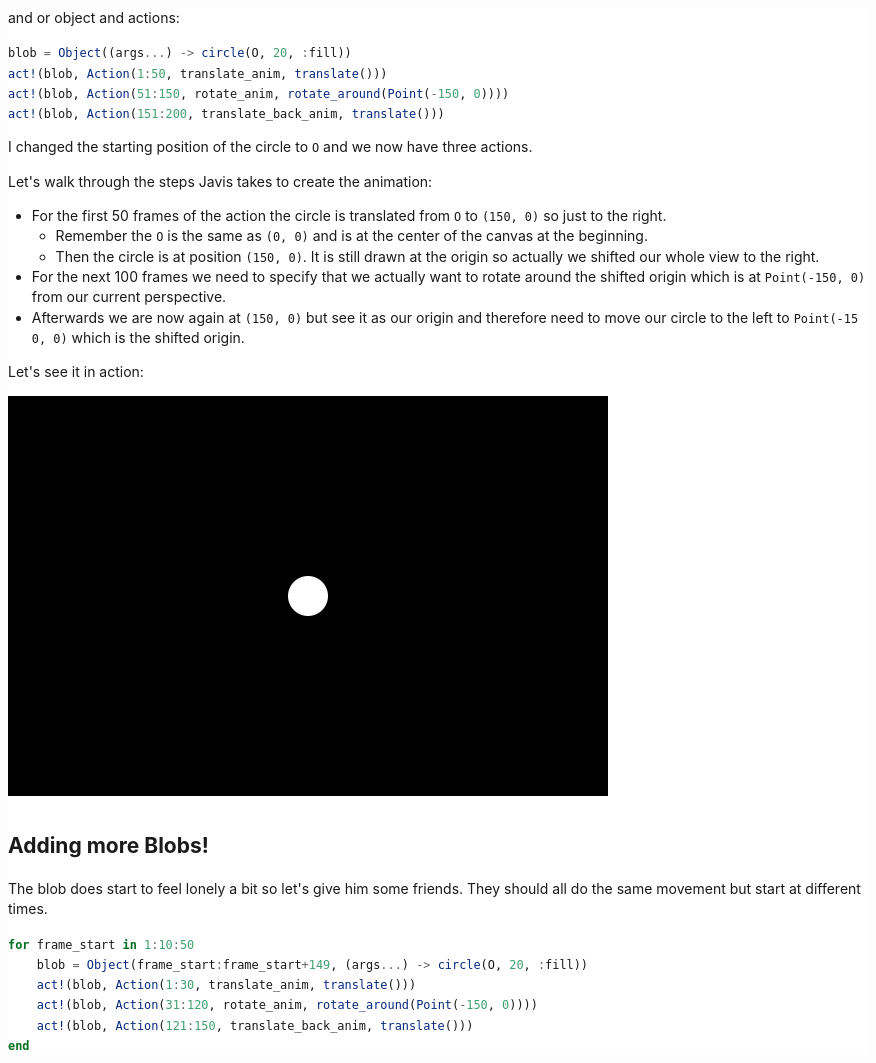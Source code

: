 and or object and actions:

```julia
blob = Object((args...) -> circle(O, 20, :fill))
act!(blob, Action(1:50, translate_anim, translate()))
act!(blob, Action(51:150, rotate_anim, rotate_around(Point(-150, 0))))
act!(blob, Action(151:200, translate_back_anim, translate()))
```

I changed the starting position of the circle to `O` and we now have three actions.

Let's walk through the steps Javis takes to create the animation:
- For the first 50 frames of the action the circle is translated from `O` to `(150, 0)` so just to the right. 
  - Remember the `O` is the same as `(0, 0)` and is at the center of the canvas at the beginning.
  - Then the circle is at position `(150, 0)`.
  It is still drawn at the origin so actually we shifted our whole view to the right.
- For the next 100 frames we need to specify that we actually want to rotate around the shifted origin which is at `Point(-150, 0)` from our current perspective. 
- Afterwards we are now again at `(150, 0)` but see it as our origin and therefore need to move our circle to the left to `Point(-150, 0)` which is the shifted origin. 

Let's see it in action:

![The loading movement](assets/loading_movement.gif)

## Adding more Blobs!

The blob does start to feel lonely a bit so let's give him some friends.
They should all do the same movement but start at different times.

```julia
for frame_start in 1:10:50
    blob = Object(frame_start:frame_start+149, (args...) -> circle(O, 20, :fill))
    act!(blob, Action(1:30, translate_anim, translate()))
    act!(blob, Action(31:120, rotate_anim, rotate_around(Point(-150, 0))))
    act!(blob, Action(121:150, translate_back_anim, translate()))
end
```
